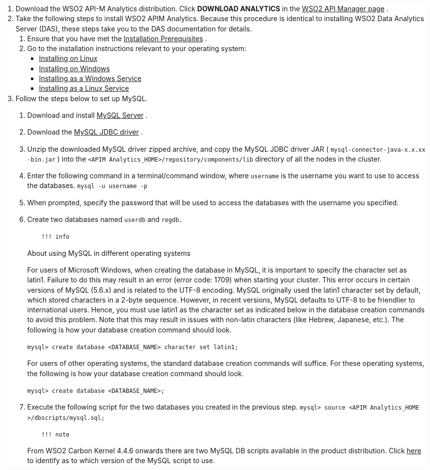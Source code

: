 1.  Download the WSO2 API-M Analytics distribution. Click **DOWNLOAD ANALYTICS** in the [WSO2 API Manager page](http://wso2.com/products/api-manager/) .
2.  Take the following steps to install WSO2 APIM Analytics. Because this procedure is identical to installing WSO2 Data Analytics Server (DAS), these steps take you to the DAS documentation for details.
    1.  Ensure that you have met the [Installation Prerequisites](http://docs.wso2.com/data-analytics-server/Getting%20Started) .
    2.  Go to the installation instructions relevant to your operating system:
        -   [Installing on Linux](http://docs.wso2.com/data-analytics-server/Installing%20on%20Linux)
        -   [Installing on Windows](http://docs.wso2.com/data-analytics-server/Installing%20on%20Windows)
        -   [Installing as a Windows Service](http://docs.wso2.com/data-analytics-server/Installing%20as%20a%20Windows%20Service)
        -   [Installing as a Linux Service](http://docs.wso2.com/data-analytics-server/Installing%20as%20a%20Linux%20Service)
3.  Follow the steps below to set up MySQL.
    1.  Download and install [MySQL Server](http://dev.mysql.com/downloads/) .

    2.  Download the [MySQL JDBC driver](http://dev.mysql.com/downloads/connector/j/) .

    3.  Unzip the downloaded MySQL driver zipped archive, and copy the MySQL JDBC driver JAR ( `mysql-connector-java-x.x.xx-bin.jar` ) into the `<APIM Analytics_HOME>/repository/components/lib` directory of all the nodes in the cluster.

    4.  Enter the following command in a terminal/command window, where `username` is the username you want to use to access the databases.
`mysql -u username -p           `
    5.  When prompted, specify the password that will be used to access the databases with the username you specified.
    6.  Create two databases named `userdb` and `regdb.            `

                !!! info
        About using MySQL in different operating systems

        For users of Microsoft Windows, when creating the database in MySQL, it is important to specify the character set as latin1. Failure to do this may result in an error (error code: 1709) when starting your cluster. This error occurs in certain versions of MySQL (5.6.x) and is related to the UTF-8 encoding. MySQL originally used the latin1 character set by default, which stored characters in a 2-byte sequence. However, in recent versions, MySQL defaults to UTF-8 to be friendlier to international users. Hence, you must use latin1 as the character set as indicated below in the database creation commands to avoid this problem. Note that this may result in issues with non-latin characters (like Hebrew, Japanese, etc.). The following is how your database creation command should look.

            mysql> create database <DATABASE_NAME> character set latin1;

        For users of other operating systems, the standard database creation commands will suffice. For these operating systems, the following is how your database creation command should look.

            mysql> create database <DATABASE_NAME>;


    7.  Execute the following script for the two databases you created in the previous step.
`mysql> source <APIM Analytics_HOME>/dbscripts/mysql.sql;                         `

                !!! note
        From WSO2 Carbon Kernel 4.4.6 onwards there are two MySQL DB scripts available in the product distribution. Click [here](https://docs.wso2.com/display/AM200/FAQ#FAQ-WhichMySQLdatabasescriptshouldIuse?) to identify as to which version of the MySQL script to use.
